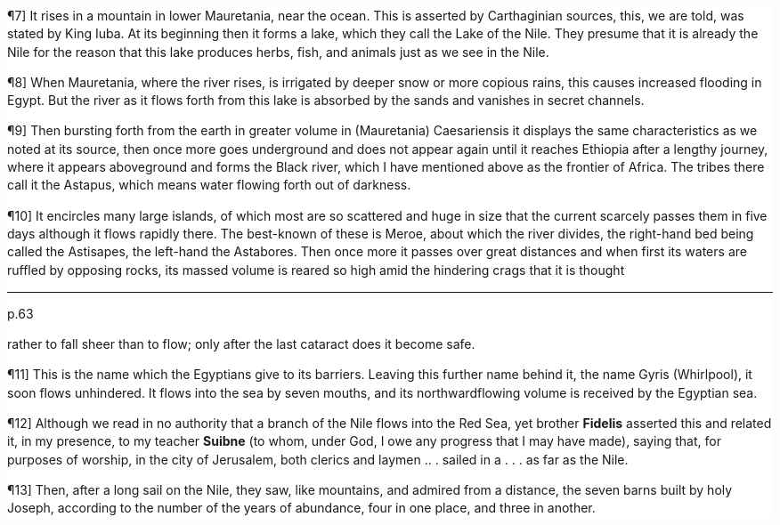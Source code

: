 
¶7] It rises in a mountain in lower Mauretania, near the ocean. This is
asserted by Carthaginian sources, this, we are told, was stated by King
Iuba. At its beginning then it forms a lake, which they call the Lake of
the Nile. They presume that it is already the Nile for the reason
that this lake produces herbs, fish, and animals just as we see in the
Nile.


¶8] When Mauretania, where the river rises, is irrigated by deeper
snow or more copious rains, this causes increased flooding in Egypt.
But the river as it flows forth from this lake is absorbed by the sands and
vanishes in secret channels.


¶9] Then bursting forth from the earth in greater volume in (Mauretania)
Caesariensis it displays the same characteristics as we noted at its
source, then once more goes underground and does not appear again
until it reaches Ethiopia after a lengthy journey, where it appears aboveground
and forms the Black river, which I have mentioned above as the
frontier of Africa. The tribes there call it the Astapus, which means
water flowing forth out of darkness.


¶10] It encircles many large islands, of which most are so scattered
and huge in size that the current scarcely passes them in five days
although it flows rapidly there. The best-known of these is Meroe, about
which the river divides, the right-hand bed being called the Astisapes,
the left-hand the Astabores. Then once more it passes over great distances
and when first its waters are ruffled by opposing rocks, its massed
volume is reared so high amid the hindering crags that it is thought



---

p.63




rather to fall sheer than to flow; only after the last cataract does it become
safe.


¶11] This is the name which the Egyptians give to its barriers. Leaving
this further name behind it, the name Gyris (Whirlpool), it soon flows
unhindered. It flows into the sea by seven mouths, and its northwardflowing
volume is received by the Egyptian sea.


¶12] Although we read in no authority that a branch of the Nile flows
into the Red Sea, yet brother **Fidelis** asserted this and related it, in my
presence, to my teacher **Suibne** (to whom, under God, I owe any progress
that I may have made), saying that, for purposes of worship, in the
city of Jerusalem, both clerics and laymen .. . sailed in a . . . as far as the
Nile.


¶13] Then, after a long sail on the Nile, they saw, like mountains, and
admired from a distance, the seven barns built by holy Joseph, according
to the number of the years of abundance, four in one place, and three
in another.

